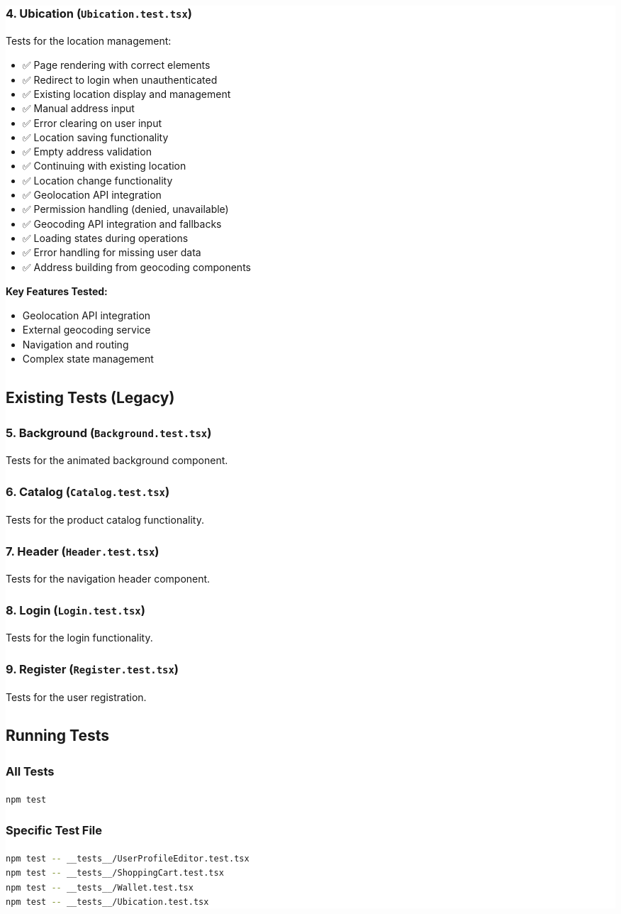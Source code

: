 ### 4. **Ubication** (`Ubication.test.tsx`)
Tests for the location management:
- ✅ Page rendering with correct elements
- ✅ Redirect to login when unauthenticated
- ✅ Existing location display and management
- ✅ Manual address input
- ✅ Error clearing on user input
- ✅ Location saving functionality
- ✅ Empty address validation
- ✅ Continuing with existing location
- ✅ Location change functionality
- ✅ Geolocation API integration
- ✅ Permission handling (denied, unavailable)
- ✅ Geocoding API integration and fallbacks
- ✅ Loading states during operations
- ✅ Error handling for missing user data
- ✅ Address building from geocoding components

**Key Features Tested:**
- Geolocation API integration
- External geocoding service
- Navigation and routing
- Complex state management

## Existing Tests (Legacy)

### 5. **Background** (`Background.test.tsx`)
Tests for the animated background component.

### 6. **Catalog** (`Catalog.test.tsx`)
Tests for the product catalog functionality.

### 7. **Header** (`Header.test.tsx`)
Tests for the navigation header component.

### 8. **Login** (`Login.test.tsx`)
Tests for the login functionality.

### 9. **Register** (`Register.test.tsx`)
Tests for the user registration.

## Running Tests

### All Tests
```bash
npm test
```

### Specific Test File
```bash
npm test -- __tests__/UserProfileEditor.test.tsx
npm test -- __tests__/ShoppingCart.test.tsx
npm test -- __tests__/Wallet.test.tsx
npm test -- __tests__/Ubication.test.tsx
```
